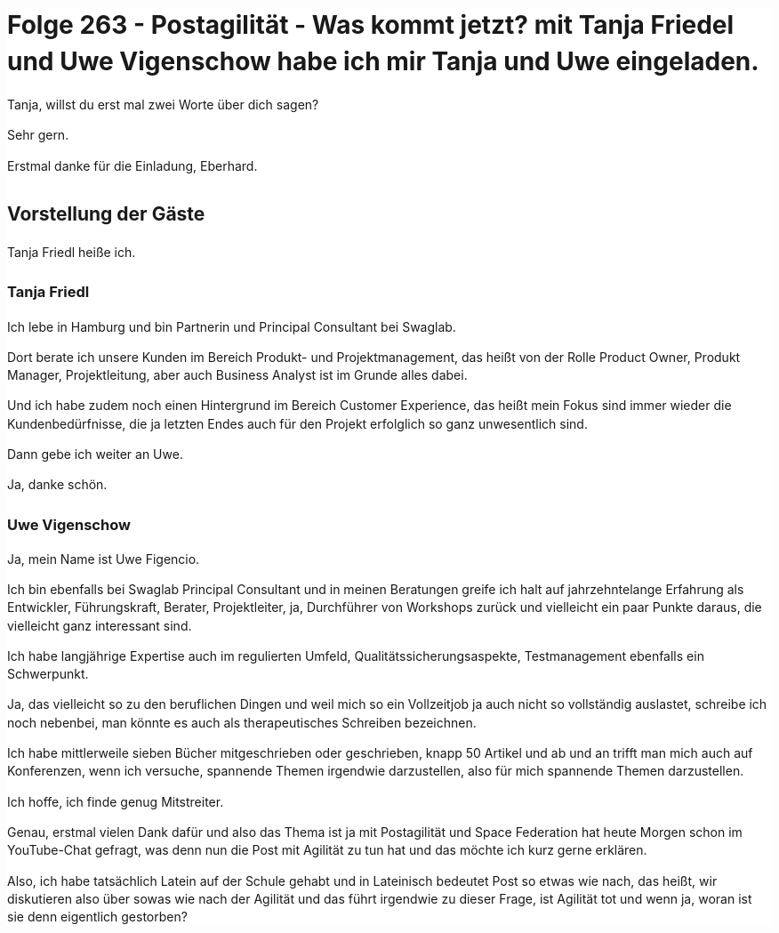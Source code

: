 # Folge 263 - Postagilität - Was kommt jetzt? mit Tanja Friedel und Uwe Vigenschow habe ich mir Tanja und Uwe eingeladen.

Tanja, willst du erst mal zwei Worte über dich sagen?

Sehr gern.

Erstmal danke für die Einladung, Eberhard.

## Vorstellung der Gäste

Tanja Friedl heiße ich.

### Tanja Friedl

Ich lebe in Hamburg und bin Partnerin und Principal Consultant bei Swaglab.

Dort berate ich unsere Kunden im Bereich Produkt- und Projektmanagement, das heißt von der Rolle Product Owner, Produkt Manager, Projektleitung, aber auch Business Analyst ist im Grunde alles dabei.

Und ich habe zudem noch einen Hintergrund im Bereich Customer Experience, das heißt mein Fokus sind immer wieder die Kundenbedürfnisse, die ja letzten Endes auch für den Projekt erfolglich so ganz unwesentlich sind.

Dann gebe ich weiter an Uwe.

Ja, danke schön.

### Uwe Vigenschow

Ja, mein Name ist Uwe Figencio.

Ich bin ebenfalls bei Swaglab Principal Consultant und in meinen Beratungen greife ich halt auf jahrzehntelange Erfahrung als Entwickler, Führungskraft, Berater, Projektleiter, ja, Durchführer von Workshops zurück und vielleicht ein paar Punkte daraus, die vielleicht ganz interessant sind.

Ich habe langjährige Expertise auch im regulierten Umfeld, Qualitätssicherungsaspekte, Testmanagement ebenfalls ein Schwerpunkt.

Ja, das vielleicht so zu den beruflichen Dingen und weil mich so ein Vollzeitjob ja auch nicht so vollständig auslastet, schreibe ich noch nebenbei, man könnte es auch als therapeutisches Schreiben bezeichnen.

Ich habe mittlerweile sieben Bücher mitgeschrieben oder geschrieben, knapp 50 Artikel und ab und an trifft man mich auch auf Konferenzen, wenn ich versuche, spannende Themen irgendwie darzustellen, also für mich spannende Themen darzustellen.

Ich hoffe, ich finde genug Mitstreiter.

Genau, erstmal vielen Dank dafür und also das Thema ist ja mit Postagilität und Space Federation hat heute Morgen schon im YouTube-Chat gefragt, was denn nun die Post mit Agilität zu tun hat und das möchte ich kurz gerne erklären.

Also, ich habe tatsächlich Latein auf der Schule gehabt und in Lateinisch bedeutet Post so etwas wie nach, das heißt, wir diskutieren also über sowas wie nach der Agilität und das führt irgendwie zu dieser Frage, ist Agilität tot und wenn ja, woran ist sie denn eigentlich gestorben?

